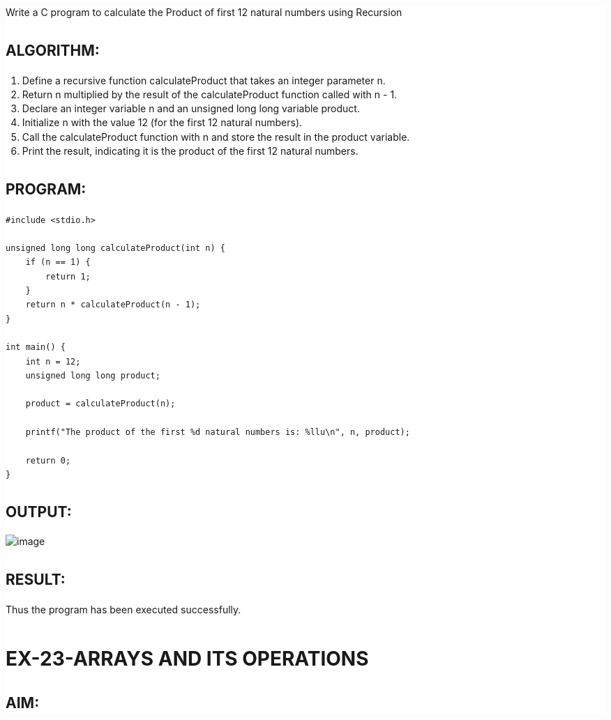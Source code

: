 Write a C program to calculate the Product of first 12 natural numbers using Recursion

## ALGORITHM:

1.	Define a recursive function calculateProduct that takes an integer parameter n.
2.	Return n multiplied by the result of the calculateProduct function called with n - 1.
3.	Declare an integer variable n and an unsigned long long variable product.
4.	Initialize n with the value 12 (for the first 12 natural numbers).
5.	Call the calculateProduct function with n and store the result in the product variable.
6.	Print the result, indicating it is the product of the first 12 natural numbers.

## PROGRAM:

```
#include <stdio.h>

unsigned long long calculateProduct(int n) {
    if (n == 1) { 
        return 1;
    }
    return n * calculateProduct(n - 1); 
}

int main() {
    int n = 12;
    unsigned long long product;

    product = calculateProduct(n);

    printf("The product of the first %d natural numbers is: %llu\n", n, product);

    return 0;
}
```

## OUTPUT:

 ![image](https://github.com/user-attachments/assets/e0b5339e-fe53-4ba9-9c35-e9257c196d85)
        		
## RESULT:

Thus the program has been executed successfully.
 
 


# EX-23-ARRAYS AND ITS OPERATIONS

## AIM:
